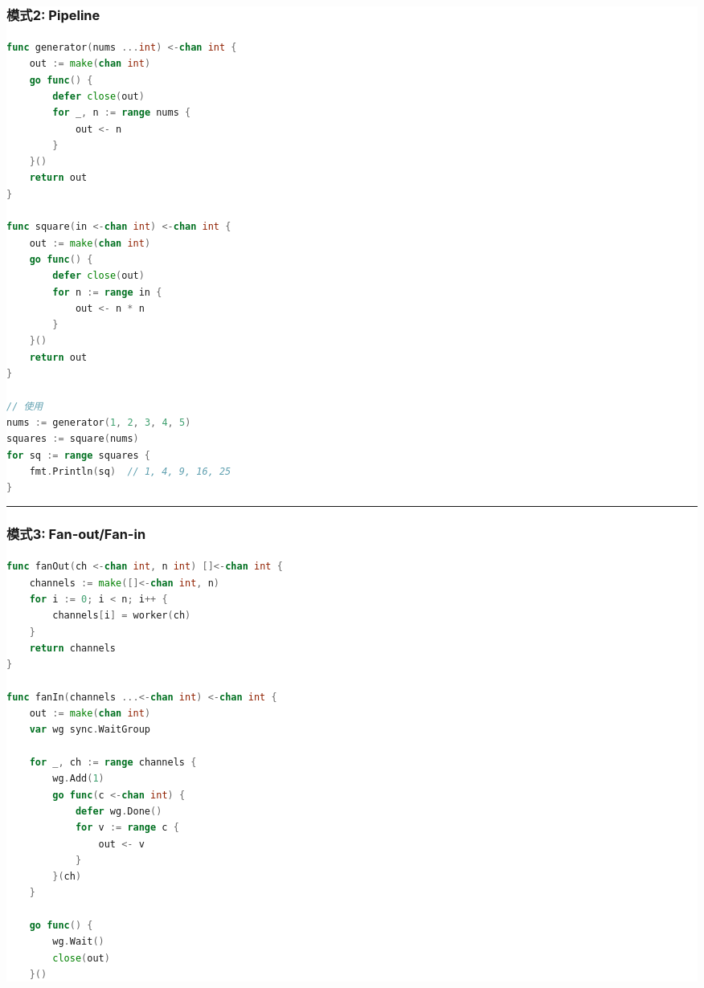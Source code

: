
### 模式2: Pipeline

```go
func generator(nums ...int) <-chan int {
    out := make(chan int)
    go func() {
        defer close(out)
        for _, n := range nums {
            out <- n
        }
    }()
    return out
}

func square(in <-chan int) <-chan int {
    out := make(chan int)
    go func() {
        defer close(out)
        for n := range in {
            out <- n * n
        }
    }()
    return out
}

// 使用
nums := generator(1, 2, 3, 4, 5)
squares := square(nums)
for sq := range squares {
    fmt.Println(sq)  // 1, 4, 9, 16, 25
}
```

---

### 模式3: Fan-out/Fan-in

```go
func fanOut(ch <-chan int, n int) []<-chan int {
    channels := make([]<-chan int, n)
    for i := 0; i < n; i++ {
        channels[i] = worker(ch)
    }
    return channels
}

func fanIn(channels ...<-chan int) <-chan int {
    out := make(chan int)
    var wg sync.WaitGroup
    
    for _, ch := range channels {
        wg.Add(1)
        go func(c <-chan int) {
            defer wg.Done()
            for v := range c {
                out <- v
            }
        }(ch)
    }
    
    go func() {
        wg.Wait()
        close(out)
    }()
```